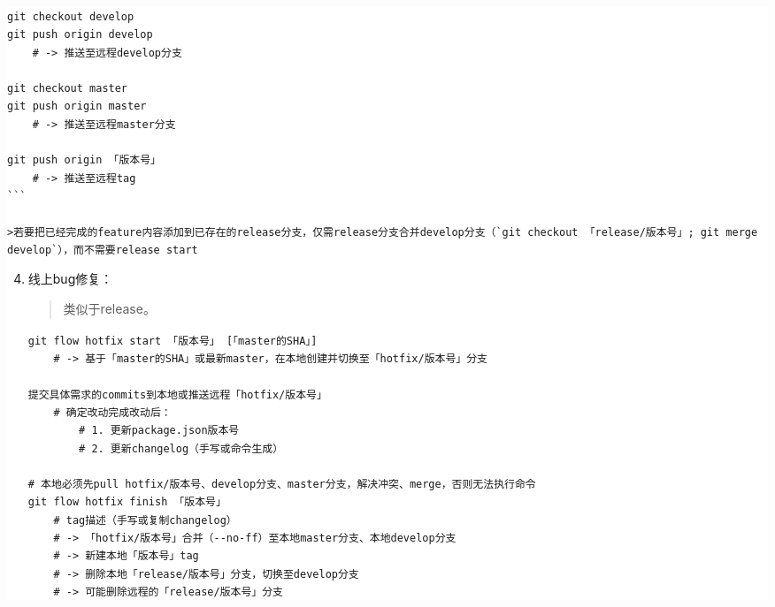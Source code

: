     git checkout develop
    git push origin develop
        # -> 推送至远程develop分支

    git checkout master
    git push origin master
        # -> 推送至远程master分支

    git push origin 「版本号」
        # -> 推送至远程tag
    ```

    >若要把已经完成的feature内容添加到已存在的release分支，仅需release分支合并develop分支（`git checkout 「release/版本号」; git merge develop`），而不需要release start
4. 线上bug修复：

    >类似于release。

    ```git
    git flow hotfix start 「版本号」 [「master的SHA」]
        # -> 基于「master的SHA」或最新master，在本地创建并切换至「hotfix/版本号」分支

    提交具体需求的commits到本地或推送远程「hotfix/版本号」
        # 确定改动完成改动后：
            # 1. 更新package.json版本号
            # 2. 更新changelog（手写或命令生成）

    # 本地必须先pull hotfix/版本号、develop分支、master分支，解决冲突、merge，否则无法执行命令
    git flow hotfix finish 「版本号」
        # tag描述（手写或复制changelog）
        # -> 「hotfix/版本号」合并（--no-ff）至本地master分支、本地develop分支
        # -> 新建本地「版本号」tag
        # -> 删除本地「release/版本号」分支，切换至develop分支
        # -> 可能删除远程的「release/版本号」分支

